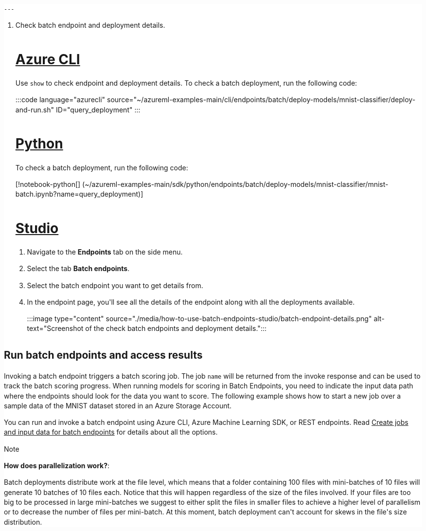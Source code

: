     ---

1. Check batch endpoint and deployment details.

    # [Azure CLI](#tab/cli)

    Use `show` to check endpoint and deployment details. To check a batch deployment, run the following code:
    
    :::code language="azurecli" source="~/azureml-examples-main/cli/endpoints/batch/deploy-models/mnist-classifier/deploy-and-run.sh" ID="query_deployment" :::

    # [Python](#tab/python)
    
    To check a batch deployment, run the following code:

    [!notebook-python[] (~/azureml-examples-main/sdk/python/endpoints/batch/deploy-models/mnist-classifier/mnist-batch.ipynb?name=query_deployment)]

    # [Studio](#tab/studio)
    
    1. Navigate to the __Endpoints__ tab on the side menu.
    
    1. Select the tab __Batch endpoints__.
    
    1. Select the batch endpoint you want to get details from.
    
    1. In the endpoint page, you'll see all the details of the endpoint along with all the deployments available.
        
        :::image type="content" source="./media/how-to-use-batch-endpoints-studio/batch-endpoint-details.png" alt-text="Screenshot of the check batch endpoints and deployment details.":::
    
## Run batch endpoints and access results

Invoking a batch endpoint triggers a batch scoring job. The job `name` will be returned from the invoke response and can be used to track the batch scoring progress. When running models for scoring in Batch Endpoints, you need to indicate the input data path where the endpoints should look for the data you want to score. The following example shows how to start a new job over a sample data of the MNIST dataset stored in an Azure Storage Account.

You can run and invoke a batch endpoint using Azure CLI, Azure Machine Learning SDK, or REST endpoints. Read [Create jobs and input data for batch endpoints](how-to-access-data-batch-endpoints-jobs.md) for details about all the options.

> [!NOTE]
> __How does parallelization work?__:
> 
> Batch deployments distribute work at the file level, which means that a folder containing 100 files with mini-batches of 10 files will generate 10 batches of 10 files each. Notice that this will happen regardless of the size of the files involved. If your files are too big to be processed in large mini-batches we suggest to either split the files in smaller files to achieve a higher level of parallelism or to decrease the number of files per mini-batch. At this moment, batch deployment can't account for skews in the file's size distribution.
